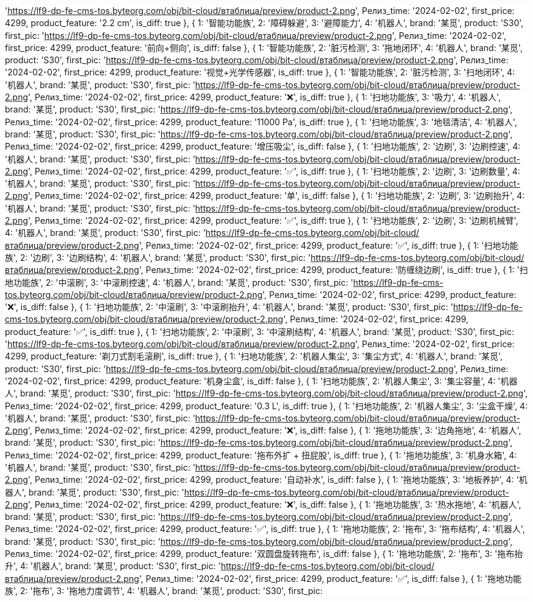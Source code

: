 'https://lf9-dp-fe-cms-tos.byteorg.com/obj/bit-cloud/втаблица/preview/product-2.png', Релиз_time: '2024-02-02', first_price: 4299, product_feature: '2.2 cm', is_diff: true }, { 1: '智能功能族', 2: '障碍躲避', 3: '避障能力', 4: '机器人', brand: '某觅', product: 'S30', first_pic: 'https://lf9-dp-fe-cms-tos.byteorg.com/obj/bit-cloud/втаблица/preview/product-2.png', Релиз_time: '2024-02-02', first_price: 4299, product_feature: '前向+侧向', is_diff: false }, { 1: '智能功能族', 2: '脏污检测', 3: '拖地闭环', 4: '机器人', brand: '某觅', product: 'S30', first_pic: 'https://lf9-dp-fe-cms-tos.byteorg.com/obj/bit-cloud/втаблица/preview/product-2.png', Релиз_time: '2024-02-02', first_price: 4299, product_feature: '视觉+光学传感器', is_diff: true }, { 1: '智能功能族', 2: '脏污检测', 3: '扫地闭环', 4: '机器人', brand: '某觅', product: 'S30', first_pic: 'https://lf9-dp-fe-cms-tos.byteorg.com/obj/bit-cloud/втаблица/preview/product-2.png', Релиз_time: '2024-02-02', first_price: 4299, product_feature: '❌', is_diff: true }, { 1: '扫地功能族', 3: '吸力', 4: '机器人', brand: '某觅', product: 'S30', first_pic: 'https://lf9-dp-fe-cms-tos.byteorg.com/obj/bit-cloud/втаблица/preview/product-2.png', Релиз_time: '2024-02-02', first_price: 4299, product_feature: '11000 Pa', is_diff: true }, { 1: '扫地功能族', 3: '地毯清洁', 4: '机器人', brand: '某觅', product: 'S30', first_pic: 'https://lf9-dp-fe-cms-tos.byteorg.com/obj/bit-cloud/втаблица/preview/product-2.png', Релиз_time: '2024-02-02', first_price: 4299, product_feature: '增压吸尘', is_diff: false }, { 1: '扫地功能族', 2: '边刷', 3: '边刷控速', 4: '机器人', brand: '某觅', product: 'S30', first_pic: 'https://lf9-dp-fe-cms-tos.byteorg.com/obj/bit-cloud/втаблица/preview/product-2.png', Релиз_time: '2024-02-02', first_price: 4299, product_feature: '✅', is_diff: true }, { 1: '扫地功能族', 2: '边刷', 3: '边刷数量', 4: '机器人', brand: '某觅', product: 'S30', first_pic: 'https://lf9-dp-fe-cms-tos.byteorg.com/obj/bit-cloud/втаблица/preview/product-2.png', Релиз_time: '2024-02-02', first_price: 4299, product_feature: '单', is_diff: false }, { 1: '扫地功能族', 2: '边刷', 3: '边刷抬升', 4: '机器人', brand: '某觅', product: 'S30', first_pic: 'https://lf9-dp-fe-cms-tos.byteorg.com/obj/bit-cloud/втаблица/preview/product-2.png', Релиз_time: '2024-02-02', first_price: 4299, product_feature: '✅', is_diff: true }, { 1: '扫地功能族', 2: '边刷', 3: '边刷机械臂', 4: '机器人', brand: '某觅', product: 'S30', first_pic: 'https://lf9-dp-fe-cms-tos.byteorg.com/obj/bit-cloud/втаблица/preview/product-2.png', Релиз_time: '2024-02-02', first_price: 4299, product_feature: '✅', is_diff: true }, { 1: '扫地功能族', 2: '边刷', 3: '边刷结构', 4: '机器人', brand: '某觅', product: 'S30', first_pic: 'https://lf9-dp-fe-cms-tos.byteorg.com/obj/bit-cloud/втаблица/preview/product-2.png', Релиз_time: '2024-02-02', first_price: 4299, product_feature: '防缠绕边刷', is_diff: true }, { 1: '扫地功能族', 2: '中滚刷', 3: '中滚刷控速', 4: '机器人', brand: '某觅', product: 'S30', first_pic: 'https://lf9-dp-fe-cms-tos.byteorg.com/obj/bit-cloud/втаблица/preview/product-2.png', Релиз_time: '2024-02-02', first_price: 4299, product_feature: '❌', is_diff: false }, { 1: '扫地功能族', 2: '中滚刷', 3: '中滚刷抬升', 4: '机器人', brand: '某觅', product: 'S30', first_pic: 'https://lf9-dp-fe-cms-tos.byteorg.com/obj/bit-cloud/втаблица/preview/product-2.png', Релиз_time: '2024-02-02', first_price: 4299, product_feature: '✅', is_diff: true }, { 1: '扫地功能族', 2: '中滚刷', 3: '中滚刷结构', 4: '机器人', brand: '某觅', product: 'S30', first_pic: 'https://lf9-dp-fe-cms-tos.byteorg.com/obj/bit-cloud/втаблица/preview/product-2.png', Релиз_time: '2024-02-02', first_price: 4299, product_feature: '剃刀式割毛滚刷', is_diff: true }, { 1: '扫地功能族', 2: '机器人集尘', 3: '集尘方式', 4: '机器人', brand: '某觅', product: 'S30', first_pic: 'https://lf9-dp-fe-cms-tos.byteorg.com/obj/bit-cloud/втаблица/preview/product-2.png', Релиз_time: '2024-02-02', first_price: 4299, product_feature: '机身尘盒', is_diff: false }, { 1: '扫地功能族', 2: '机器人集尘', 3: '集尘容量', 4: '机器人', brand: '某觅', product: 'S30', first_pic: 'https://lf9-dp-fe-cms-tos.byteorg.com/obj/bit-cloud/втаблица/preview/product-2.png', Релиз_time: '2024-02-02', first_price: 4299, product_feature: '0.3 L', is_diff: true }, { 1: '扫地功能族', 2: '机器人集尘', 3: '尘盒干燥', 4: '机器人', brand: '某觅', product: 'S30', first_pic: 'https://lf9-dp-fe-cms-tos.byteorg.com/obj/bit-cloud/втаблица/preview/product-2.png', Релиз_time: '2024-02-02', first_price: 4299, product_feature: '❌', is_diff: false }, { 1: '拖地功能族', 3: '边角拖地', 4: '机器人', brand: '某觅', product: 'S30', first_pic: 'https://lf9-dp-fe-cms-tos.byteorg.com/obj/bit-cloud/втаблица/preview/product-2.png', Релиз_time: '2024-02-02', first_price: 4299, product_feature: '拖布外扩 + 扭屁股', is_diff: true }, { 1: '拖地功能族', 3: '机身水箱', 4: '机器人', brand: '某觅', product: 'S30', first_pic: 'https://lf9-dp-fe-cms-tos.byteorg.com/obj/bit-cloud/втаблица/preview/product-2.png', Релиз_time: '2024-02-02', first_price: 4299, product_feature: '自动补水', is_diff: false }, { 1: '拖地功能族', 3: '地板养护', 4: '机器人', brand: '某觅', product: 'S30', first_pic: 'https://lf9-dp-fe-cms-tos.byteorg.com/obj/bit-cloud/втаблица/preview/product-2.png', Релиз_time: '2024-02-02', first_price: 4299, product_feature: '❌', is_diff: false }, { 1: '拖地功能族', 3: '热水拖地', 4: '机器人', brand: '某觅', product: 'S30', first_pic: 'https://lf9-dp-fe-cms-tos.byteorg.com/obj/bit-cloud/втаблица/preview/product-2.png', Релиз_time: '2024-02-02', first_price: 4299, product_feature: '✅', is_diff: true }, { 1: '拖地功能族', 2: '拖布', 3: '拖布结构', 4: '机器人', brand: '某觅', product: 'S30', first_pic: 'https://lf9-dp-fe-cms-tos.byteorg.com/obj/bit-cloud/втаблица/preview/product-2.png', Релиз_time: '2024-02-02', first_price: 4299, product_feature: '双圆盘旋转拖布', is_diff: false }, { 1: '拖地功能族', 2: '拖布', 3: '拖布抬升', 4: '机器人', brand: '某觅', product: 'S30', first_pic: 'https://lf9-dp-fe-cms-tos.byteorg.com/obj/bit-cloud/втаблица/preview/product-2.png', Релиз_time: '2024-02-02', first_price: 4299, product_feature: '✅', is_diff: false }, { 1: '拖地功能族', 2: '拖布', 3: '拖地力度调节', 4: '机器人', brand: '某觅', product: 'S30', first_pic: